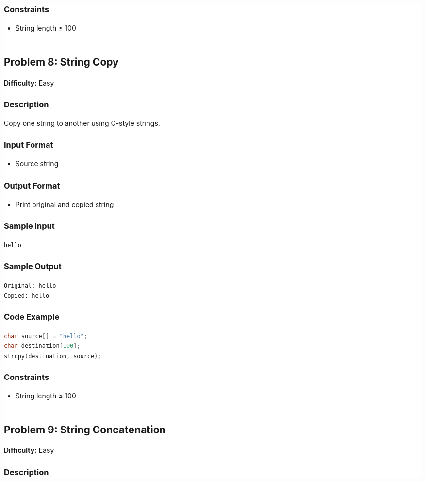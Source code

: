 ### Constraints

- String length ≤ 100

---

## Problem 8: String Copy

**Difficulty:** Easy

### Description

Copy one string to another using C-style strings.

### Input Format

- Source string

### Output Format

- Print original and copied string

### Sample Input

```
hello
```

### Sample Output

```
Original: hello
Copied: hello
```

### Code Example

```cpp
char source[] = "hello";
char destination[100];
strcpy(destination, source);
```

### Constraints

- String length ≤ 100

---

## Problem 9: String Concatenation

**Difficulty:** Easy

### Description
